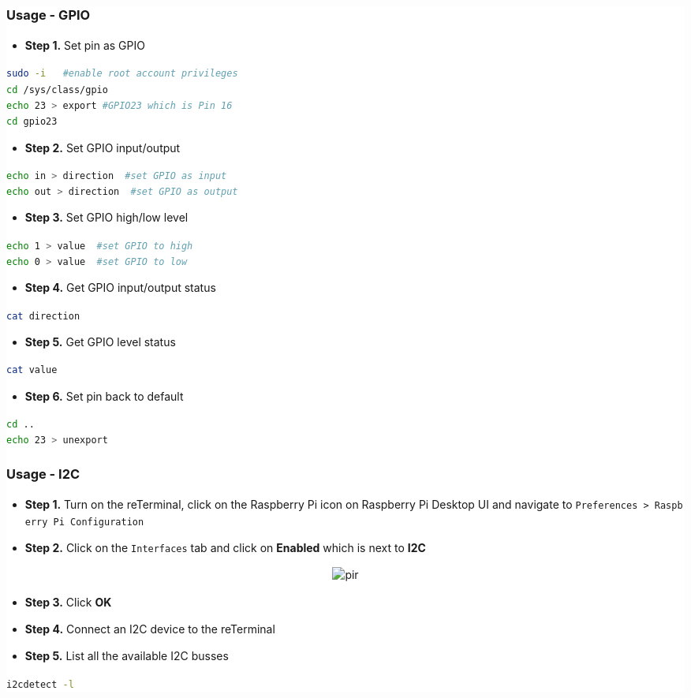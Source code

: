 ### Usage - GPIO

- **Step 1.** Set pin as GPIO

```sh
sudo -i   #enable root account privileges 
cd /sys/class/gpio
echo 23 > export #GPIO23 which is Pin 16
cd gpio23
```

- **Step 2.** Set GPIO input/output

```sh
echo in > direction  #set GPIO as input
echo out > direction  #set GPIO as output
```

- **Step 3.** Set GPIO high/low level

```sh
echo 1 > value  #set GPIO to high
echo 0 > value  #set GPIO to low
```

- **Step 4.** Get GPIO input/output status 

```sh
cat direction
```

- **Step 5.** Get GPIO level status 

```sh
cat value
```

- **Step 6.** Set pin back to default

```sh
cd ..
echo 23 > unexport
```

### Usage - I2C

- **Step 1.** Turn on the reTerminal, click on the Raspberry Pi icon on Raspberry Pi Desktop UI and navigate to `Preferences > Raspberry Pi Configuration`

- **Step 2.** Click on the `Interfaces` tab and click on **Enabled** which is next to **I2C**

<p style="text-align:center;"><img src="https://files.seeedstudio.com/wiki/ReTerminal/i2c-enable-1.png" alt="pir" width="1000" height="auto"></p>

- **Step 3.** Click **OK**

- **Step 4.** Connect an I2C device to the reTerminal

- **Step 5.** List all the available I2C busses

```sh
i2cdetect -l
```
